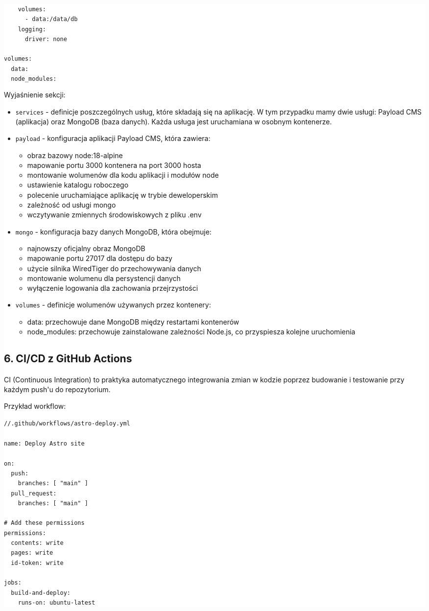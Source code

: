 ```
    volumes:
      - data:/data/db
    logging:
      driver: none

volumes:
  data:
  node_modules:

```

Wyjaśnienie sekcji:

-   `services` - definicje poszczególnych usług, które składają się na aplikację. W tym przypadku mamy dwie usługi: Payload CMS (aplikacja) oraz MongoDB (baza danych). Każda usługa jest uruchamiana w osobnym kontenerze.

-   `payload` - konfiguracja aplikacji Payload CMS, która zawiera:

    -   obraz bazowy node:18-alpine
    -   mapowanie portu 3000 kontenera na port 3000 hosta
    -   montowanie wolumenów dla kodu aplikacji i modułów node
    -   ustawienie katalogu roboczego
    -   polecenie uruchamiające aplikację w trybie deweloperskim
    -   zależność od usługi mongo
    -   wczytywanie zmiennych środowiskowych z pliku .env

-   `mongo` - konfiguracja bazy danych MongoDB, która obejmuje:

    -   najnowszy oficjalny obraz MongoDB
    -   mapowanie portu 27017 dla dostępu do bazy
    -   użycie silnika WiredTiger do przechowywania danych
    -   montowanie wolumenu dla persystencji danych
    -   wyłączenie logowania dla zachowania przejrzystości

-   `volumes` - definicje wolumenów używanych przez kontenery:
    -   data: przechowuje dane MongoDB między restartami kontenerów
    -   node_modules: przechowuje zainstalowane zależności Node.js, co przyspiesza kolejne uruchomienia

## 6. CI/CD z GitHub Actions

CI (Continuous Integration) to praktyka automatycznego integrowania zmian w kodzie poprzez budowanie i testowanie przy każdym push'u do repozytorium.

Przykład workflow:

```
//.github/workflows/astro-deploy.yml

name: Deploy Astro site

on:
  push:
    branches: [ "main" ]
  pull_request:
    branches: [ "main" ]

# Add these permissions
permissions:
  contents: write
  pages: write
  id-token: write

jobs:
  build-and-deploy:
    runs-on: ubuntu-latest

```